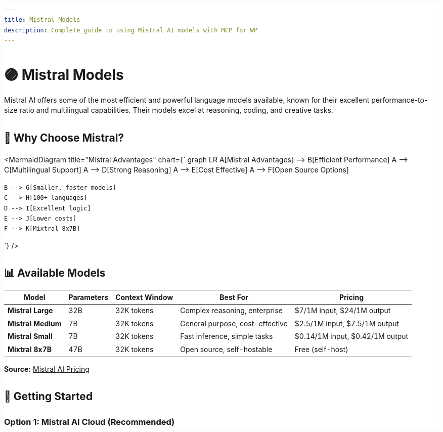 ```yaml
---
title: Mistral Models
description: Complete guide to using Mistral AI models with MCP for WP
---
```


# 🟣 Mistral Models

Mistral AI offers some of the most efficient and powerful language models available, known for their excellent performance-to-size ratio and multilingual capabilities. Their models excel at reasoning, coding, and creative tasks.

## <strong>🌟 Why Choose Mistral?</strong>

<MermaidDiagram
  title="Mistral Advantages"
  chart={`
graph LR
    A[Mistral Advantages] --> B[Efficient Performance]
    A --> C[Multilingual Support]
    A --> D[Strong Reasoning]
    A --> E[Cost Effective]
    A --> F[Open Source Options]
    
    B --> G[Smaller, faster models]
    C --> H[100+ languages]
    D --> I[Excellent logic]
    E --> J[Lower costs]
    F --> K[Mixtral 8x7B]
  `}
/>

## <strong>📊 Available Models</strong>

| Model | Parameters | Context Window | Best For | Pricing |
|-------|------------|----------------|----------|---------|
| **Mistral Large** | 32B | 32K tokens | Complex reasoning, enterprise | $7/1M input, $24/1M output |
| **Mistral Medium** | 7B | 32K tokens | General purpose, cost-effective | $2.5/1M input, $7.5/1M output |
| **Mistral Small** | 7B | 32K tokens | Fast inference, simple tasks | $0.14/1M input, $0.42/1M output |
| **Mixtral 8x7B** | 47B | 32K tokens | Open source, self-hostable | Free (self-host) |

**Source:** [Mistral AI Pricing](https://mistral.ai/pricing/)

## <strong>🚀 Getting Started</strong>

### Option 1: Mistral AI Cloud (Recommended)
